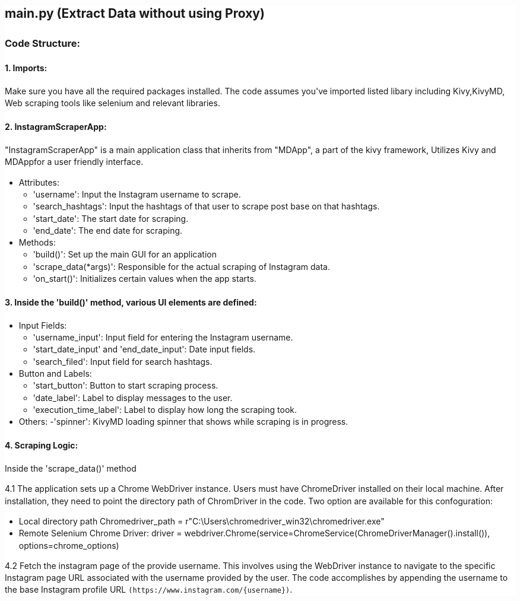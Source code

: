 ## main.py (Extract Data without using Proxy)

### Code Structure:
#### 1. Imports:
Make sure you have all the required packages installed. The code assumes you've imported listed libary including
Kivy,KivyMD, Web scraping tools like selenium and relevant libraries.

#### 2. InstagramScraperApp:
"InstagramScraperApp" is a main application class that inherits from "MDApp", a part of the kivy framework, Utilizes Kivy and MDAppfor a user friendly interface.

- Attributes:
    - 'username': Input the Instagram username to scrape.
    - 'search_hashtags': Input the hashtags of that user to scrape post base on that hashtags.
    - 'start_date': The start date for scraping.
    - 'end_date': The end date for scraping.
- Methods:
    - 'build()': Set up the main GUI for an application
    - 'scrape_data(*args)': Responsible for the actual scraping of Instagram data.
    - 'on_start()': Initializes certain values when the app starts.

#### 3. Inside the 'build()' method, various UI elements are defined:
- Input Fields:
    - 'username_input': Input field for entering the Instagram username.
    - 'start_date_input' and 'end_date_input': Date input fields.
    - 'search_filed': Input field for search hashtags.
- Button and Labels:
    - 'start_button': Button to start scraping process.
    - 'date_label': Label to display messages to the user.
    - 'execution_time_label': Label to display how long the scraping took.
- Others:
    -'spinner': KivyMD loading spinner that shows while scraping is in progress.


#### 4. Scraping Logic:
Inside the 'scrape_data()' method

4.1 The application sets up a Chrome WebDriver instance.
Users must have ChromeDriver installed on their local machine. After installation, they need to point the directory path of ChromDriver in the code. Two option are available for this confoguration:
-  Local directory path  Chromedriver_path = r"C:\Users\chromedriver_win32\chromedriver.exe"
-  Remote Selenium Chrome Driver: driver = webdriver.Chrome(service=ChromeService(ChromeDriverManager().install()),
                                  options=chrome_options)
                                  
4.2 Fetch the instagram page of the provide username.
This involves using the WebDriver instance to navigate to the specific Instagram page URL associated with the username
provided by the user. The code accomplishes by appending the username to the base Instagram profile URL
`(https://www.instagram.com/{username})`.
